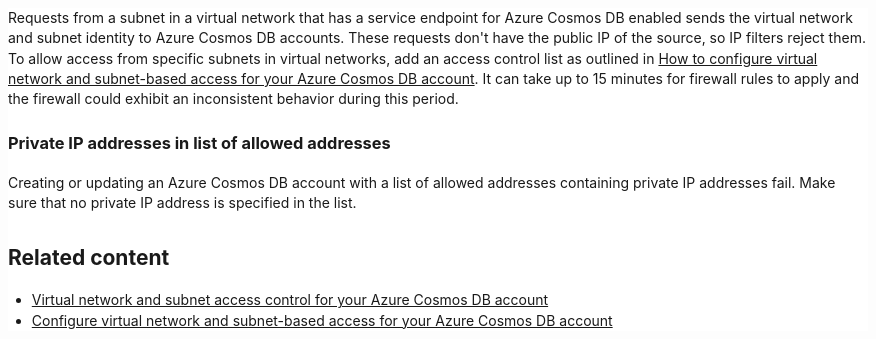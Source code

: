 Requests from a subnet in a virtual network that has a service endpoint for Azure Cosmos DB enabled sends the virtual network and subnet identity to Azure Cosmos DB accounts. These requests don't have the public IP of the source, so IP filters reject them. To allow access from specific subnets in virtual networks, add an access control list as outlined in [How to configure virtual network and subnet-based access for your Azure Cosmos DB account](how-to-configure-vnet-service-endpoint.md). It can take up to 15 minutes for firewall rules to apply and the firewall could exhibit an inconsistent behavior during this period.

### Private IP addresses in list of allowed addresses

Creating or updating an Azure Cosmos DB account with a list of allowed addresses containing private IP addresses fail. Make sure that no private IP address is specified in the list.

## Related content

* [Virtual network and subnet access control for your Azure Cosmos DB account](how-to-configure-vnet-service-endpoint.md)
* [Configure virtual network and subnet-based access for your Azure Cosmos DB account](how-to-configure-vnet-service-endpoint.md)
